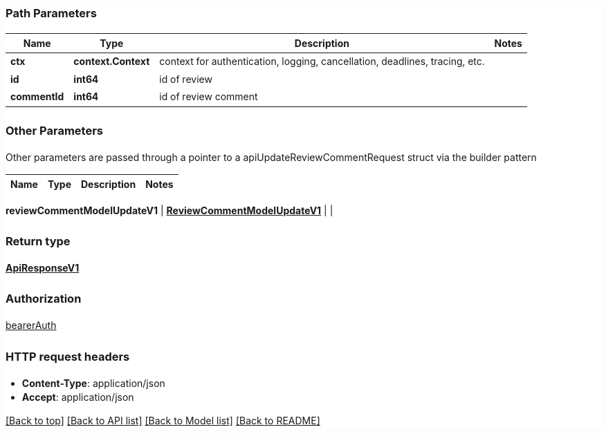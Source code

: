 ### Path Parameters


Name | Type | Description  | Notes
------------- | ------------- | ------------- | -------------
**ctx** | **context.Context** | context for authentication, logging, cancellation, deadlines, tracing, etc.
**id** | **int64** | id of review | 
**commentId** | **int64** | id of review comment | 

### Other Parameters

Other parameters are passed through a pointer to a apiUpdateReviewCommentRequest struct via the builder pattern


Name | Type | Description  | Notes
------------- | ------------- | ------------- | -------------


 **reviewCommentModelUpdateV1** | [**ReviewCommentModelUpdateV1**](ReviewCommentModelUpdateV1.md) |  | 

### Return type

[**ApiResponseV1**](ApiResponseV1.md)

### Authorization

[bearerAuth](../README.md#bearerAuth)

### HTTP request headers

- **Content-Type**: application/json
- **Accept**: application/json

[[Back to top]](#) [[Back to API list]](../README.md#documentation-for-api-endpoints)
[[Back to Model list]](../README.md#documentation-for-models)
[[Back to README]](../README.md)


